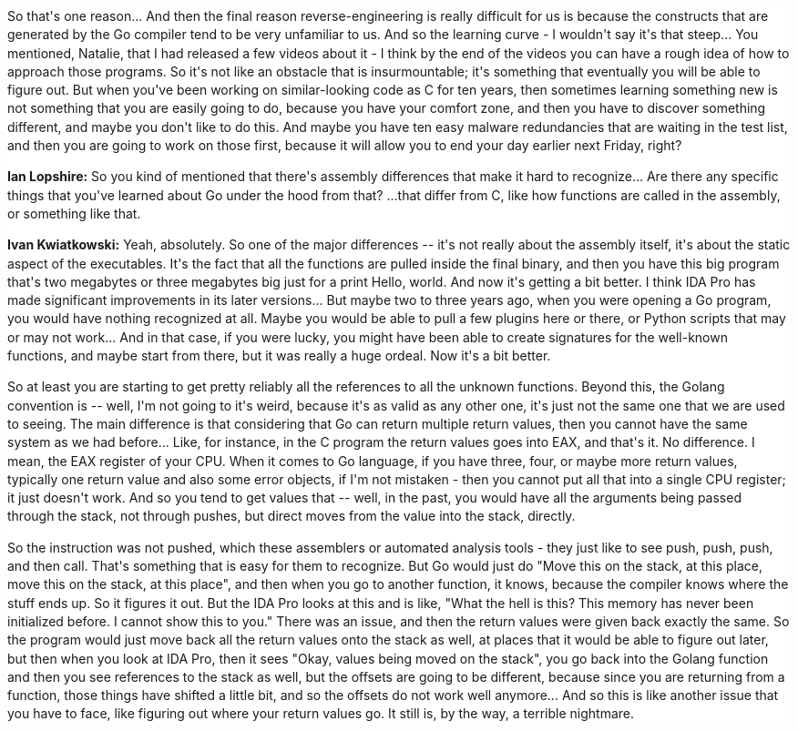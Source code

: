 So that's one reason... And then the final reason reverse-engineering is really difficult for us is because the constructs that are generated by the Go compiler tend to be very unfamiliar to us. And so the learning curve - I wouldn't say it's that steep... You mentioned, Natalie, that I had released a few videos about it - I think by the end of the videos you can have a rough idea of how to approach those programs. So it's not like an obstacle that is insurmountable; it's something that eventually you will be able to figure out. But when you've been working on similar-looking code as C for ten years, then sometimes learning something new is not something that you are easily going to do, because you have your comfort zone, and then you have to discover something different, and maybe you don't like to do this. And maybe you have ten easy malware redundancies that are waiting in the test list, and then you are going to work on those first, because it will allow you to end your day earlier next Friday, right?

**Ian Lopshire:** So you kind of mentioned that there's assembly differences that make it hard to recognize... Are there any specific things that you've learned about Go under the hood from that? ...that differ from C, like how functions are called in the assembly, or something like that.

**Ivan Kwiatkowski:** Yeah, absolutely. So one of the major differences -- it's not really about the assembly itself, it's about the static aspect of the executables. It's the fact that all the functions are pulled inside the final binary, and then you have this big program that's two megabytes or three megabytes big just for a print Hello, world. And now it's getting a bit better. I think IDA Pro has made significant improvements in its later versions... But maybe two to three years ago, when you were opening a Go program, you would have nothing recognized at all. Maybe you would be able to pull a few plugins here or there, or Python scripts that may or may not work... And in that case, if you were lucky, you might have been able to create signatures for the well-known functions, and maybe start from there, but it was really a huge ordeal. Now it's a bit better.

So at least you are starting to get pretty reliably all the references to all the unknown functions. Beyond this, the Golang convention is -- well, I'm not going to it's weird, because it's as valid as any other one, it's just not the same one that we are used to seeing. The main difference is that considering that Go can return multiple return values, then you cannot have the same system as we had before... Like, for instance, in the C program the return values goes into EAX, and that's it. No difference. I mean, the EAX register of your CPU. When it comes to Go language, if you have three, four, or maybe more return values, typically one return value and also some error objects, if I'm not mistaken - then you cannot put all that into a single CPU register; it just doesn't work. And so you tend to get values that -- well, in the past, you would have all the arguments being passed through the stack, not through pushes, but direct moves from the value into the stack, directly.

So the instruction was not pushed, which these assemblers or automated analysis tools - they just like to see push, push, push, and then call. That's something that is easy for them to recognize. But Go would just do "Move this on the stack, at this place, move this on the stack, at this place", and then when you go to another function, it knows, because the compiler knows where the stuff ends up. So it figures it out. But the IDA Pro looks at this and is like, "What the hell is this? This memory has never been initialized before. I cannot show this to you." There was an issue, and then the return values were given back exactly the same. So the program would just move back all the return values onto the stack as well, at places that it would be able to figure out later, but then when you look at IDA Pro, then it sees "Okay, values being moved on the stack", you go back into the Golang function and then you see references to the stack as well, but the offsets are going to be different, because since you are returning from a function, those things have shifted a little bit, and so the offsets do not work well anymore... And so this is like another issue that you have to face, like figuring out where your return values go. It still is, by the way, a terrible nightmare.
